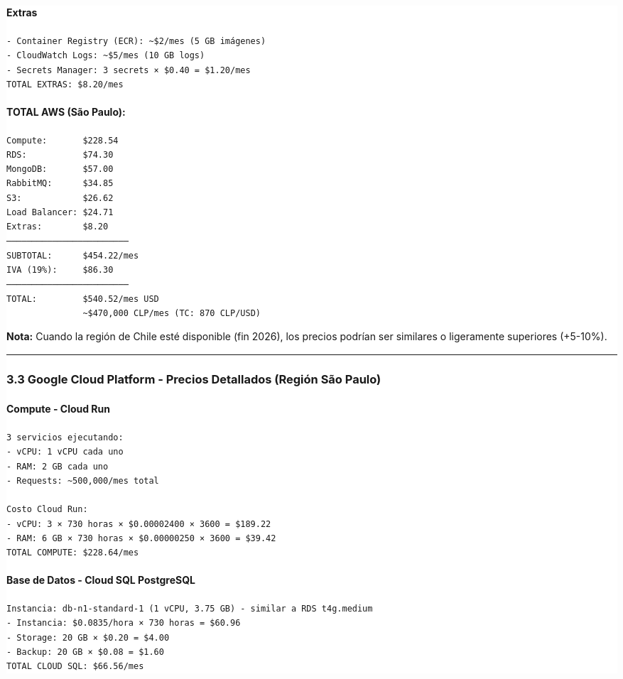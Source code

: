 #### Extras
```
- Container Registry (ECR): ~$2/mes (5 GB imágenes)
- CloudWatch Logs: ~$5/mes (10 GB logs)
- Secrets Manager: 3 secrets × $0.40 = $1.20/mes
TOTAL EXTRAS: $8.20/mes
```

#### **TOTAL AWS (São Paulo):**
```
Compute:       $228.54
RDS:           $74.30
MongoDB:       $57.00
RabbitMQ:      $34.85
S3:            $26.62
Load Balancer: $24.71
Extras:        $8.20
────────────────────────
SUBTOTAL:      $454.22/mes
IVA (19%):     $86.30
────────────────────────
TOTAL:         $540.52/mes USD
               ~$470,000 CLP/mes (TC: 870 CLP/USD)
```

**Nota:** Cuando la región de Chile esté disponible (fin 2026), los precios podrían ser similares o ligeramente superiores (+5-10%).

---

### 3.3 Google Cloud Platform - Precios Detallados (Región São Paulo)

#### Compute - Cloud Run
```
3 servicios ejecutando:
- vCPU: 1 vCPU cada uno
- RAM: 2 GB cada uno
- Requests: ~500,000/mes total

Costo Cloud Run:
- vCPU: 3 × 730 horas × $0.00002400 × 3600 = $189.22
- RAM: 6 GB × 730 horas × $0.00000250 × 3600 = $39.42
TOTAL COMPUTE: $228.64/mes
```

#### Base de Datos - Cloud SQL PostgreSQL
```
Instancia: db-n1-standard-1 (1 vCPU, 3.75 GB) - similar a RDS t4g.medium
- Instancia: $0.0835/hora × 730 horas = $60.96
- Storage: 20 GB × $0.20 = $4.00
- Backup: 20 GB × $0.08 = $1.60
TOTAL CLOUD SQL: $66.56/mes
```
